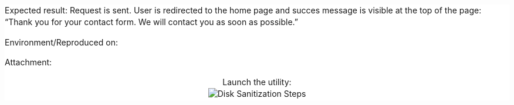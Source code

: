 Expected result: Request is sent. User is redirected to the home page and succes message is visible at the top of the page: “Thank you for your contact form. We will contact you as soon as possible.”

Environment/Reproduced on:

Attachment:

<p align="center">
Launch the utility: <br/>
<img src="https://i.imgur.com/62TgaWL.png" height="80%" width="80%" alt="Disk Sanitization Steps"/>
<br />
</p>

<!--
 ```diff
- text in red
+ text in green
! text in orange
# text in gray
@@ text in purple (and bold)@@
```
--!>
